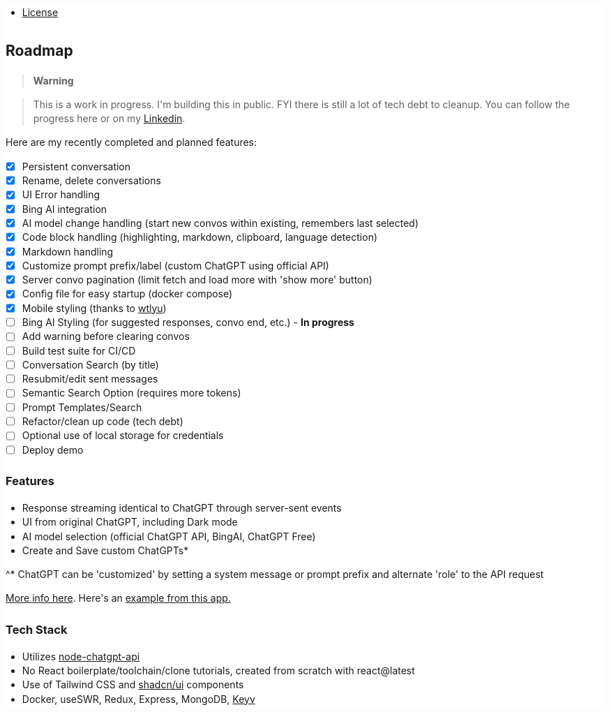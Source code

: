   - [License](#license)

## Roadmap

> **Warning**

> This is a work in progress. I'm building this in public. FYI there is still a lot of tech debt to cleanup. You can follow the progress here or on my [Linkedin](https://www.linkedin.com/in/shortpoet).

Here are my recently completed and planned features:

- [x] Persistent conversation
- [x] Rename, delete conversations
- [x] UI Error handling
- [x] Bing AI integration
- [x] AI model change handling (start new convos within existing, remembers last selected)
- [x] Code block handling (highlighting, markdown, clipboard, language detection)
- [x] Markdown handling
- [x] Customize prompt prefix/label (custom ChatGPT using official API)
- [x] Server convo pagination (limit fetch and load more with 'show more' button)
- [x] Config file for easy startup (docker compose)
- [x] Mobile styling (thanks to [wtlyu](https://github.com/wtlyu))
- [ ] Bing AI Styling (for suggested responses, convo end, etc.) - **In progress**
- [ ] Add warning before clearing convos
- [ ] Build test suite for CI/CD
- [ ] Conversation Search (by title)
- [ ] Resubmit/edit sent messages
- [ ] Semantic Search Option (requires more tokens)
- [ ] Prompt Templates/Search
- [ ] Refactor/clean up code (tech debt)
- [ ] Optional use of local storage for credentials
- [ ] Deploy demo

### Features

* Response streaming identical to ChatGPT through server-sent events
* UI from original ChatGPT, including Dark mode
* AI model selection (official ChatGPT API, BingAI, ChatGPT Free)
* Create and Save custom ChatGPTs*

^* ChatGPT can be 'customized' by setting a system message or prompt prefix and alternate 'role' to the API request

[More info here](https://platform.openai.com/docs/guides/chat/instructing-chat-models). Here's an [example from this app.]()

### Tech Stack

* Utilizes [node-chatgpt-api](https://github.com/waylaidwanderer/node-chatgpt-api)
* No React boilerplate/toolchain/clone tutorials, created from scratch with react@latest
* Use of Tailwind CSS and [shadcn/ui](https://github.com/shadcn/ui) components
* Docker, useSWR, Redux, Express, MongoDB, [Keyv](https://www.npmjs.com/package/keyv)
